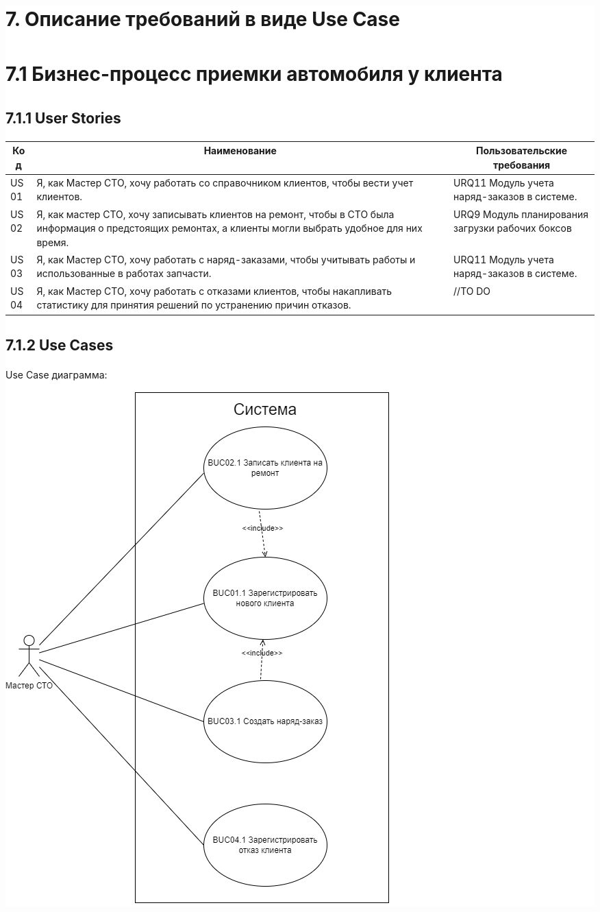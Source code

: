 # 7. Описание требований в виде Use Case

# 7.1 Бизнес-процесс приемки автомобиля у клиента

## 7.1.1 User Stories

| Код | Наименование | Пользовательские требования |
| --- | --- | --- |
| US01 | Я, как Мастер СТО, хочу работать со справочником клиентов, чтобы вести учет клиентов. | URQ11 Модуль учета наряд-заказов в системе. |
| US02 | Я, как мастер СТО, хочу записывать клиентов на ремонт, чтобы в СТО была информация о предстоящих ремонтах, а клиенты могли выбрать удобное для них время. | URQ9 Модуль планирования загрузки рабочих боксов |
| US03 | Я, как Мастер СТО, хочу работать с наряд-заказами, чтобы учитывать работы и использованные в работах запчасти. | URQ11 Модуль учета наряд-заказов в системе. |
| US04 | Я, как Мастер СТО, хочу работать с отказами клиентов, чтобы накапливать статистику для принятия решений по устранению причин отказов. | //TO DO |

## 7.1.2 Use Cases

Use Case диаграмма:

![Use Case diagram v2.drawio.png](/images/07_use_case_diagram.png)
